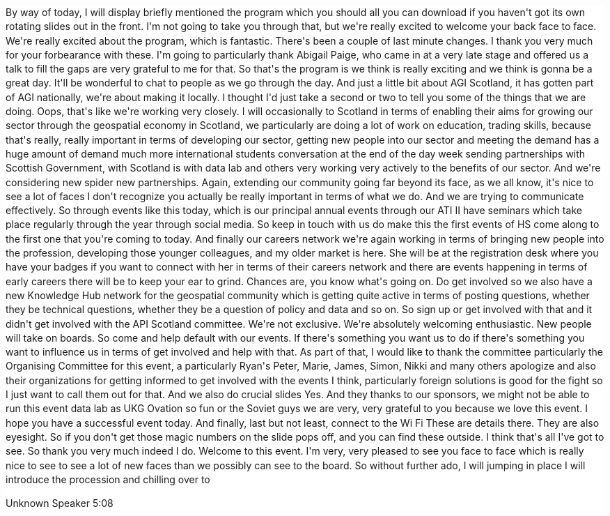 By way of today, I will display briefly mentioned the program which you should all you can download if you haven't got its own rotating slides out in the front. I'm not going to take you through that, but we're really excited to welcome your back face to face. We're really excited about the program, which is fantastic. There's been a couple of last minute changes. I thank you very much for your forbearance with these. I'm going to particularly thank Abigail Paige, who came in at a very late stage and offered us a talk to fill the gaps are very grateful to me for that. So that's the program is we think is really exciting and we think is gonna be a great day. It'll be wonderful to chat to people as we go through the day. And just a little bit about AGI Scotland, it has gotten part of AGI nationally, we're about making it locally. I thought I'd just take a second or two to tell you some of the things that we are doing. Oops, that's like we're working very closely. I will occasionally to Scotland in terms of enabling their aims for growing our sector through the geospatial economy in Scotland, we particularly are doing a lot of work on education, trading skills, because that's really, really important in terms of developing our sector, getting new people into our sector and meeting the demand has a huge amount of demand much more international students conversation at the end of the day week sending partnerships with Scottish Government, with Scotland is with data lab and others very working very actively to the benefits of our sector. And we're considering new spider new partnerships. Again, extending our community going far beyond its face, as we all know, it's nice to see a lot of faces I don't recognize you actually be really important in terms of what we do. And we are trying to communicate effectively. So through events like this today, which is our principal annual events through our ATI II have seminars which take place regularly through the year through social media. So keep in touch with us do make this the first events of HS come along to the first one that you're coming to today. And finally our careers network we're again working in terms of bringing new people into the profession, developing those younger colleagues, and my older market is here. She will be at the registration desk where you have your badges if you want to connect with her in terms of their careers network and there are events happening in terms of early careers there will be to keep your ear to grind. Chances are, you know what's going on. Do get involved so we also have a new Knowledge Hub network for the geospatial community which is getting quite active in terms of posting questions, whether they be technical questions, whether they be a question of policy and data and so on. So sign up or get involved with that and it didn't get involved with the API Scotland committee. We're not exclusive. We're absolutely welcoming enthusiastic. New people will take on boards. So come and help default with our events. If there's something you want us to do if there's something you want to influence us in terms of get involved and help with that. As part of that, I would like to thank the committee particularly the Organising Committee for this event, a particularly Ryan's Peter, Marie, James, Simon, Nikki and many others apologize and also their organizations for getting informed to get involved with the events I think, particularly foreign solutions is good for the fight so I just want to call them out for that. And we also do crucial slides Yes. And they thanks to our sponsors, we might not be able to run this event data lab as UKG Ovation so fun or the Soviet guys we are very, very grateful to you because we love this event. I hope you have a successful event today. And finally, last but not least, connect to the Wi Fi These are details there. They are also eyesight. So if you don't get those magic numbers on the slide pops off, and you can find these outside. I think that's all I've got to see. So thank you very much indeed I do. Welcome to this event. I'm very, very pleased to see you face to face which is really nice to see to see a lot of new faces than we possibly can see to the board. So without further ado, I will jumping in place I will introduce the procession and chilling over to

Unknown Speaker  5:08  